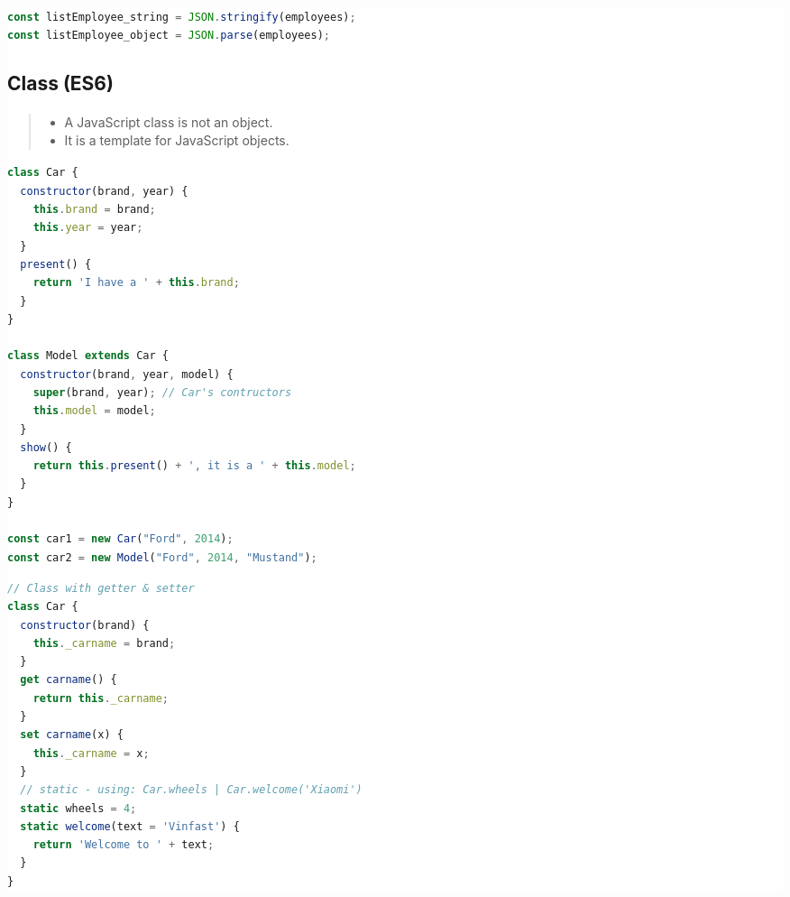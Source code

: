 ```js
const listEmployee_string = JSON.stringify(employees);
const listEmployee_object = JSON.parse(employees);
```

## Class (ES6)
>
> - A JavaScript class is not an object.
> - It is a template for JavaScript objects.
>
```js
class Car {
  constructor(brand, year) {
    this.brand = brand;
    this.year = year;
  }
  present() {
    return 'I have a ' + this.brand;
  } 
}

class Model extends Car {
  constructor(brand, year, model) {
    super(brand, year); // Car's contructors
    this.model = model;
  }
  show() {
    return this.present() + ', it is a ' + this.model;
  }
}

const car1 = new Car("Ford", 2014);
const car2 = new Model("Ford", 2014, "Mustand");
```

```js
// Class with getter & setter
class Car {
  constructor(brand) {
    this._carname = brand;
  }
  get carname() {
    return this._carname;
  }
  set carname(x) {
    this._carname = x;
  }
  // static - using: Car.wheels | Car.welcome('Xiaomi')
  static wheels = 4;
  static welcome(text = 'Vinfast') {
    return 'Welcome to ' + text;
  }
}
```

